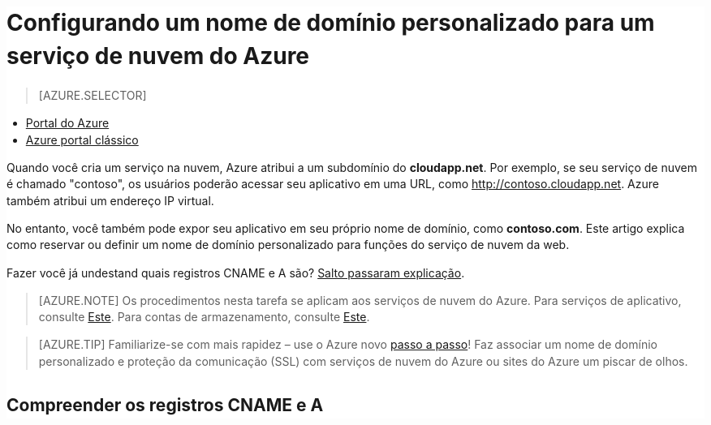 <properties
    pageTitle="Configurar um nome de domínio personalizado nos serviços de nuvem | Microsoft Azure"
    description="Saiba como expor seu aplicativo do Azure ou seus dados com a internet em um domínio personalizado com configurações de DNS.  Esses exemplos usam o portal do Azure."
    services="cloud-services"
    documentationCenter=".net"
    authors="Thraka"
    manager="timlt"
    editor=""/>

<tags
    ms.service="cloud-services"
    ms.workload="tbd"
    ms.tgt_pltfrm="na"
    ms.devlang="na"
    ms.topic="article"
    ms.date="08/10/2016"
    ms.author="adegeo"/>

# <a name="configuring-a-custom-domain-name-for-an-azure-cloud-service"></a>Configurando um nome de domínio personalizado para um serviço de nuvem do Azure

> [AZURE.SELECTOR]
- [Portal do Azure](cloud-services-custom-domain-name-portal.md)
- [Azure portal clássico](cloud-services-custom-domain-name.md)

Quando você cria um serviço na nuvem, Azure atribui a um subdomínio do **cloudapp.net**. Por exemplo, se seu serviço de nuvem é chamado "contoso", os usuários poderão acessar seu aplicativo em uma URL, como http://contoso.cloudapp.net. Azure também atribui um endereço IP virtual.

No entanto, você também pode expor seu aplicativo em seu próprio nome de domínio, como **contoso.com**. Este artigo explica como reservar ou definir um nome de domínio personalizado para funções do serviço de nuvem da web.

Fazer você já undestand quais registros CNAME e A são? [Salto passaram explicação](#add-a-cname-record-for-your-custom-domain).

> [AZURE.NOTE]
> Os procedimentos nesta tarefa se aplicam aos serviços de nuvem do Azure. Para serviços de aplicativo, consulte [Este](../app-service-web/web-sites-custom-domain-name.md). Para contas de armazenamento, consulte [Este](../storage/storage-custom-domain-name.md).

<p/>

> [AZURE.TIP]
> Familiarize-se com mais rapidez – use o Azure novo [passo a passo](http://support.microsoft.com/kb/2990804)!  Faz associar um nome de domínio personalizado e proteção da comunicação (SSL) com serviços de nuvem do Azure ou sites do Azure um piscar de olhos.

## <a name="understand-cname-and-a-records"></a>Compreender os registros CNAME e A


[Expose Your Application on a Custom Domain]: #access-app
[Add a CNAME Record for Your Custom Domain]: #add-cname
[Expose Your Data on a Custom Domain]: #access-data
[VIP swaps]: cloud-services-how-to-manage-portal.md#how-to-swap-deployments-to-promote-a-staged-deployment-to-production
[Create a CNAME record that associates the subdomain with the storage account]: #create-cname
[Portal do Azure]: https://portal.azure.com
[vip]: ./media/cloud-services-custom-domain-name-portal/csvip.png
[csurl]: ./media/cloud-services-custom-domain-name-portal/csurl.png